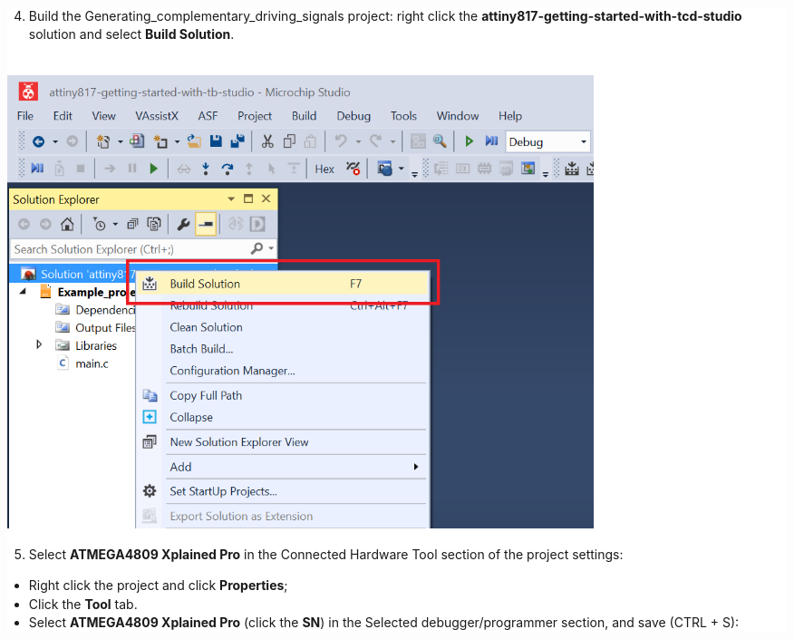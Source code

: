  4. Build the Generating_complementary_driving_signals project: right click the **attiny817-getting-started-with-tcd-studio** solution and select **Build Solution**.

<br><img src="../images/Build_Solution.PNG"  height="500">

 5. Select **ATMEGA4809 Xplained Pro** in the Connected Hardware Tool section of the project settings:
   - Right click the project and click **Properties**;
   - Click the **Tool** tab.
   - Select **ATMEGA4809 Xplained Pro** (click the **SN**) in the Selected debugger/programmer section, and save (CTRL + S):
